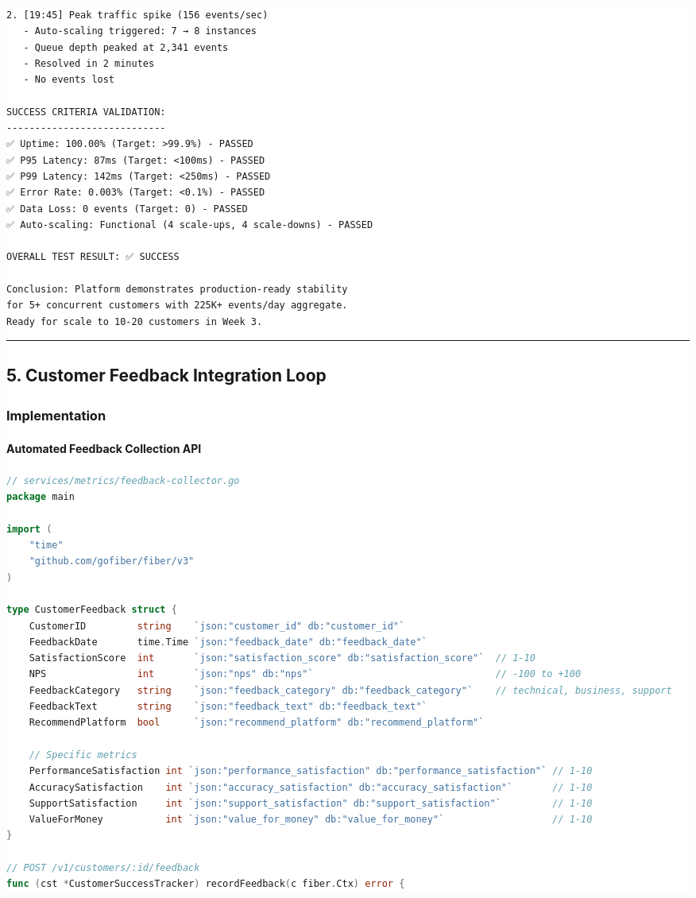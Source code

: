 ```
2. [19:45] Peak traffic spike (156 events/sec)
   - Auto-scaling triggered: 7 → 8 instances
   - Queue depth peaked at 2,341 events
   - Resolved in 2 minutes
   - No events lost

SUCCESS CRITERIA VALIDATION:
----------------------------
✅ Uptime: 100.00% (Target: >99.9%) - PASSED
✅ P95 Latency: 87ms (Target: <100ms) - PASSED
✅ P99 Latency: 142ms (Target: <250ms) - PASSED
✅ Error Rate: 0.003% (Target: <0.1%) - PASSED
✅ Data Loss: 0 events (Target: 0) - PASSED
✅ Auto-scaling: Functional (4 scale-ups, 4 scale-downs) - PASSED

OVERALL TEST RESULT: ✅ SUCCESS

Conclusion: Platform demonstrates production-ready stability
for 5+ concurrent customers with 225K+ events/day aggregate.
Ready for scale to 10-20 customers in Week 3.
```

---

## 5. Customer Feedback Integration Loop

### Implementation

#### Automated Feedback Collection API

```go
// services/metrics/feedback-collector.go
package main

import (
    "time"
    "github.com/gofiber/fiber/v3"
)

type CustomerFeedback struct {
    CustomerID         string    `json:"customer_id" db:"customer_id"`
    FeedbackDate       time.Time `json:"feedback_date" db:"feedback_date"`
    SatisfactionScore  int       `json:"satisfaction_score" db:"satisfaction_score"`  // 1-10
    NPS                int       `json:"nps" db:"nps"`                                // -100 to +100
    FeedbackCategory   string    `json:"feedback_category" db:"feedback_category"`    // technical, business, support
    FeedbackText       string    `json:"feedback_text" db:"feedback_text"`
    RecommendPlatform  bool      `json:"recommend_platform" db:"recommend_platform"`

    // Specific metrics
    PerformanceSatisfaction int `json:"performance_satisfaction" db:"performance_satisfaction"` // 1-10
    AccuracySatisfaction    int `json:"accuracy_satisfaction" db:"accuracy_satisfaction"`       // 1-10
    SupportSatisfaction     int `json:"support_satisfaction" db:"support_satisfaction"`         // 1-10
    ValueForMoney           int `json:"value_for_money" db:"value_for_money"`                   // 1-10
}

// POST /v1/customers/:id/feedback
func (cst *CustomerSuccessTracker) recordFeedback(c fiber.Ctx) error {
```